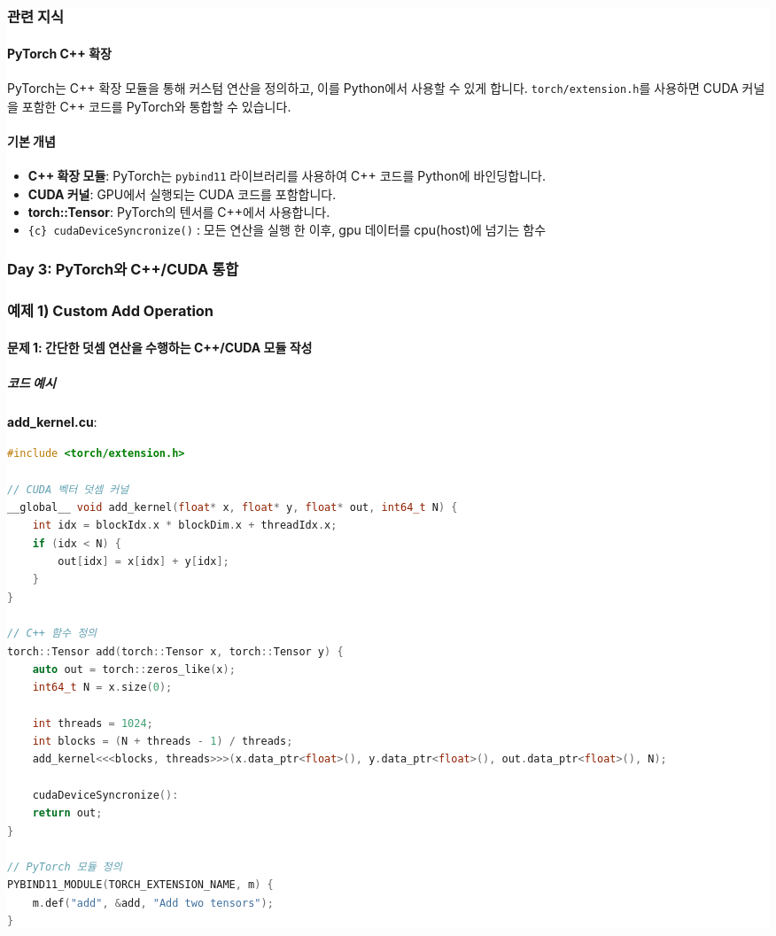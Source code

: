 ### 관련 지식

#### **PyTorch C++ 확장**

PyTorch는 C++ 확장 모듈을 통해 커스텀 연산을 정의하고, 이를 Python에서 사용할 수 있게 합니다. `torch/extension.h`를 사용하면 CUDA 커널을 포함한 C++ 코드를 PyTorch와 통합할 수 있습니다.

#### **기본 개념**

- **C++ 확장 모듈**: PyTorch는 `pybind11` 라이브러리를 사용하여 C++ 코드를 Python에 바인딩합니다.
- **CUDA 커널**: GPU에서 실행되는 CUDA 코드를 포함합니다.
- **torch::Tensor**: PyTorch의 텐서를 C++에서 사용합니다.
-  `{c} cudaDeviceSyncronize()` : 모든 연산을 실행 한 이후, gpu 데이터를 cpu(host)에 넘기는 함수

### **Day 3: PyTorch와 C++/CUDA 통합**
### 예제 1) Custom Add Operation

#### **문제 1: 간단한 덧셈 연산을 수행하는 C++/CUDA 모듈 작성**

##### **코드 예시**

**add_kernel.cu**:
```C
#include <torch/extension.h>

// CUDA 벡터 덧셈 커널
__global__ void add_kernel(float* x, float* y, float* out, int64_t N) {
    int idx = blockIdx.x * blockDim.x + threadIdx.x;
    if (idx < N) {
        out[idx] = x[idx] + y[idx];
    }
}

// C++ 함수 정의
torch::Tensor add(torch::Tensor x, torch::Tensor y) {
    auto out = torch::zeros_like(x);
    int64_t N = x.size(0);

    int threads = 1024;
    int blocks = (N + threads - 1) / threads;
    add_kernel<<<blocks, threads>>>(x.data_ptr<float>(), y.data_ptr<float>(), out.data_ptr<float>(), N);

	cudaDeviceSyncronize():
    return out;
}

// PyTorch 모듈 정의
PYBIND11_MODULE(TORCH_EXTENSION_NAME, m) {
    m.def("add", &add, "Add two tensors");
}

```
